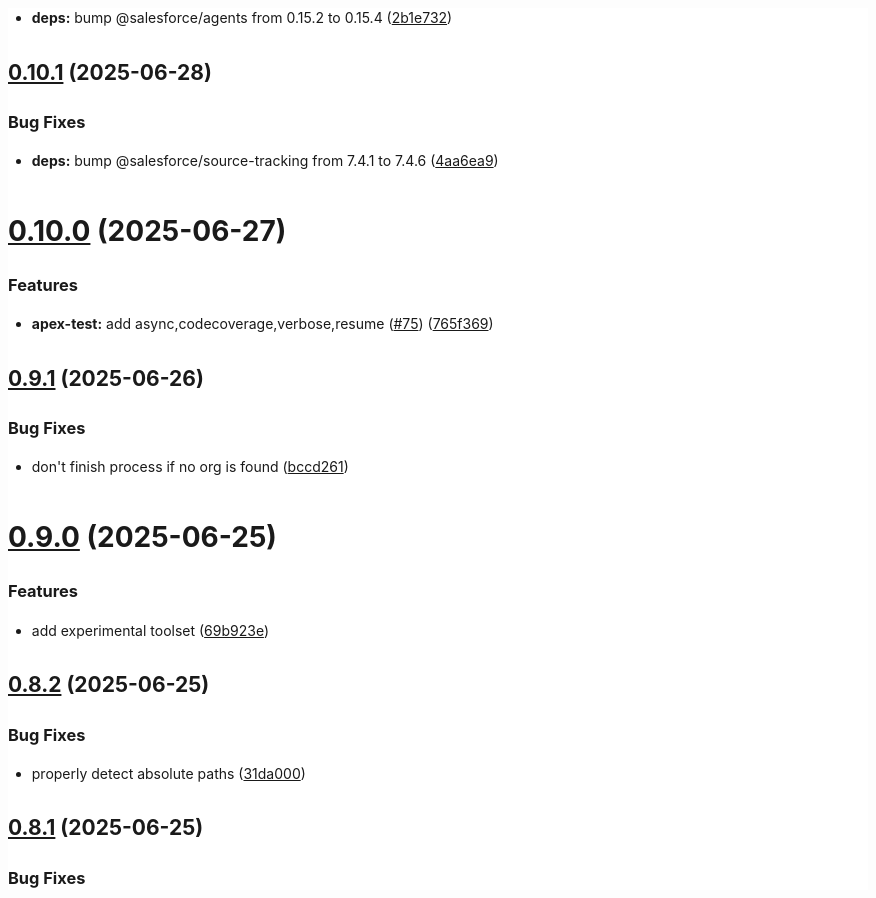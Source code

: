 - **deps:** bump @salesforce/agents from 0.15.2 to 0.15.4 ([2b1e732](https://github.com/salesforcecli/mcp/commit/2b1e732db324cc40bb0d6950fd53be5c7d3cc143))

## [0.10.1](https://github.com/salesforcecli/mcp/compare/0.10.0...0.10.1) (2025-06-28)

### Bug Fixes

- **deps:** bump @salesforce/source-tracking from 7.4.1 to 7.4.6 ([4aa6ea9](https://github.com/salesforcecli/mcp/commit/4aa6ea9493a6c64ae79db736e1e7c1ec75b9f360))

# [0.10.0](https://github.com/salesforcecli/mcp/compare/0.9.1...0.10.0) (2025-06-27)

### Features

- **apex-test:** add async,codecoverage,verbose,resume ([#75](https://github.com/salesforcecli/mcp/issues/75)) ([765f369](https://github.com/salesforcecli/mcp/commit/765f3690b49fe66bc3c680a937da669d94012ea8))

## [0.9.1](https://github.com/salesforcecli/mcp/compare/0.9.0...0.9.1) (2025-06-26)

### Bug Fixes

- don't finish process if no org is found ([bccd261](https://github.com/salesforcecli/mcp/commit/bccd261b6d649b2e39f676d8da98ec8002767199))

# [0.9.0](https://github.com/salesforcecli/mcp/compare/0.8.2...0.9.0) (2025-06-25)

### Features

- add experimental toolset ([69b923e](https://github.com/salesforcecli/mcp/commit/69b923e84970c9c43223bb95d3457451ce87aff4))

## [0.8.2](https://github.com/salesforcecli/mcp/compare/0.8.1...0.8.2) (2025-06-25)

### Bug Fixes

- properly detect absolute paths ([31da000](https://github.com/salesforcecli/mcp/commit/31da000123490d893674cc9317ce497f986f3c67))

## [0.8.1](https://github.com/salesforcecli/mcp/compare/0.8.0...0.8.1) (2025-06-25)

### Bug Fixes
